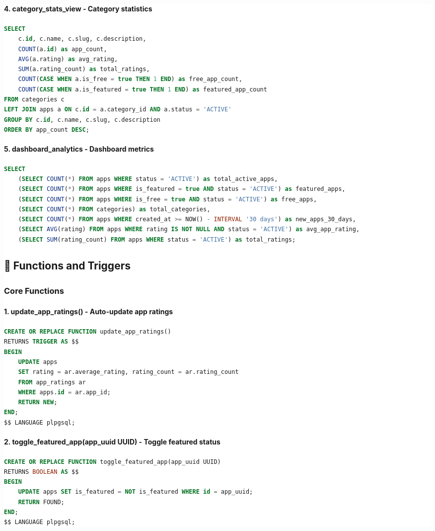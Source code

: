 #### **4. category_stats_view** - Category statistics
```sql
SELECT 
    c.id, c.name, c.slug, c.description,
    COUNT(a.id) as app_count,
    AVG(a.rating) as avg_rating,
    SUM(a.rating_count) as total_ratings,
    COUNT(CASE WHEN a.is_free = true THEN 1 END) as free_app_count,
    COUNT(CASE WHEN a.is_featured = true THEN 1 END) as featured_app_count
FROM categories c
LEFT JOIN apps a ON c.id = a.category_id AND a.status = 'ACTIVE'
GROUP BY c.id, c.name, c.slug, c.description
ORDER BY app_count DESC;
```

#### **5. dashboard_analytics** - Dashboard metrics
```sql
SELECT 
    (SELECT COUNT(*) FROM apps WHERE status = 'ACTIVE') as total_active_apps,
    (SELECT COUNT(*) FROM apps WHERE is_featured = true AND status = 'ACTIVE') as featured_apps,
    (SELECT COUNT(*) FROM apps WHERE is_free = true AND status = 'ACTIVE') as free_apps,
    (SELECT COUNT(*) FROM categories) as total_categories,
    (SELECT COUNT(*) FROM apps WHERE created_at >= NOW() - INTERVAL '30 days') as new_apps_30_days,
    (SELECT AVG(rating) FROM apps WHERE rating IS NOT NULL AND status = 'ACTIVE') as avg_app_rating,
    (SELECT SUM(rating_count) FROM apps WHERE status = 'ACTIVE') as total_ratings;
```

## 🔧 **Functions and Triggers**

### **Core Functions**

#### **1. update_app_ratings()** - Auto-update app ratings
```sql
CREATE OR REPLACE FUNCTION update_app_ratings()
RETURNS TRIGGER AS $$
BEGIN
    UPDATE apps 
    SET rating = ar.average_rating, rating_count = ar.rating_count
    FROM app_ratings ar
    WHERE apps.id = ar.app_id;
    RETURN NEW;
END;
$$ LANGUAGE plpgsql;
```

#### **2. toggle_featured_app(app_uuid UUID)** - Toggle featured status
```sql
CREATE OR REPLACE FUNCTION toggle_featured_app(app_uuid UUID)
RETURNS BOOLEAN AS $$
BEGIN
    UPDATE apps SET is_featured = NOT is_featured WHERE id = app_uuid;
    RETURN FOUND;
END;
$$ LANGUAGE plpgsql;
```
